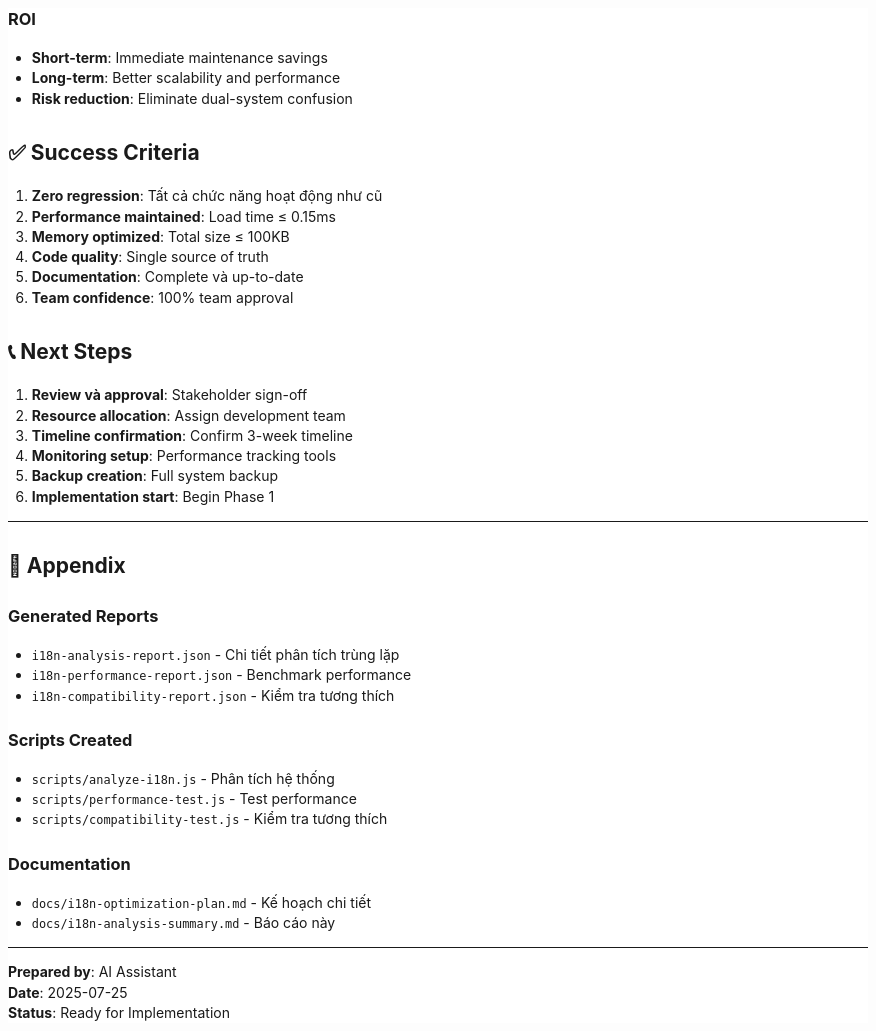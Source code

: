 ### ROI
- **Short-term**: Immediate maintenance savings
- **Long-term**: Better scalability and performance
- **Risk reduction**: Eliminate dual-system confusion

## ✅ Success Criteria

1. **Zero regression**: Tất cả chức năng hoạt động như cũ
2. **Performance maintained**: Load time ≤ 0.15ms
3. **Memory optimized**: Total size ≤ 100KB
4. **Code quality**: Single source of truth
5. **Documentation**: Complete và up-to-date
6. **Team confidence**: 100% team approval

## 📞 Next Steps

1. **Review và approval**: Stakeholder sign-off
2. **Resource allocation**: Assign development team
3. **Timeline confirmation**: Confirm 3-week timeline
4. **Monitoring setup**: Performance tracking tools
5. **Backup creation**: Full system backup
6. **Implementation start**: Begin Phase 1

---

## 📎 Appendix

### Generated Reports
- `i18n-analysis-report.json` - Chi tiết phân tích trùng lặp
- `i18n-performance-report.json` - Benchmark performance
- `i18n-compatibility-report.json` - Kiểm tra tương thích

### Scripts Created
- `scripts/analyze-i18n.js` - Phân tích hệ thống
- `scripts/performance-test.js` - Test performance
- `scripts/compatibility-test.js` - Kiểm tra tương thích

### Documentation
- `docs/i18n-optimization-plan.md` - Kế hoạch chi tiết
- `docs/i18n-analysis-summary.md` - Báo cáo này

---

**Prepared by**: AI Assistant  
**Date**: 2025-07-25  
**Status**: Ready for Implementation
